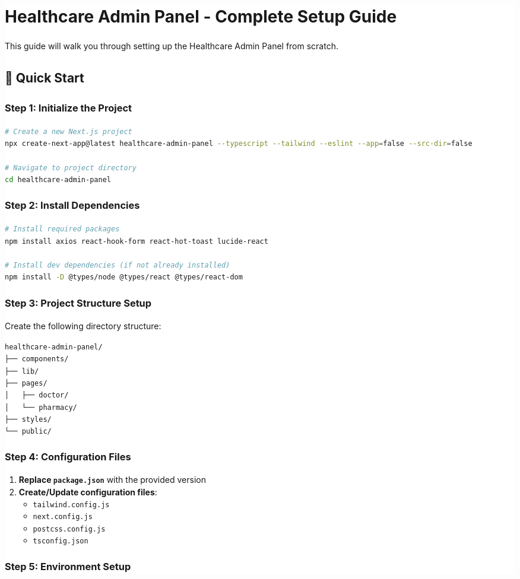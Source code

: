 # Healthcare Admin Panel - Complete Setup Guide

This guide will walk you through setting up the Healthcare Admin Panel from scratch.

## 🚀 Quick Start

### Step 1: Initialize the Project

```bash
# Create a new Next.js project
npx create-next-app@latest healthcare-admin-panel --typescript --tailwind --eslint --app=false --src-dir=false

# Navigate to project directory
cd healthcare-admin-panel
```

### Step 2: Install Dependencies

```bash
# Install required packages
npm install axios react-hook-form react-hot-toast lucide-react

# Install dev dependencies (if not already installed)
npm install -D @types/node @types/react @types/react-dom
```

### Step 3: Project Structure Setup

Create the following directory structure:

```
healthcare-admin-panel/
├── components/
├── lib/
├── pages/
│   ├── doctor/
│   └── pharmacy/
├── styles/
└── public/
```

### Step 4: Configuration Files

1. **Replace `package.json`** with the provided version
2. **Create/Update configuration files**:
   - `tailwind.config.js`
   - `next.config.js`
   - `postcss.config.js`
   - `tsconfig.json`

### Step 5: Environment Setup
